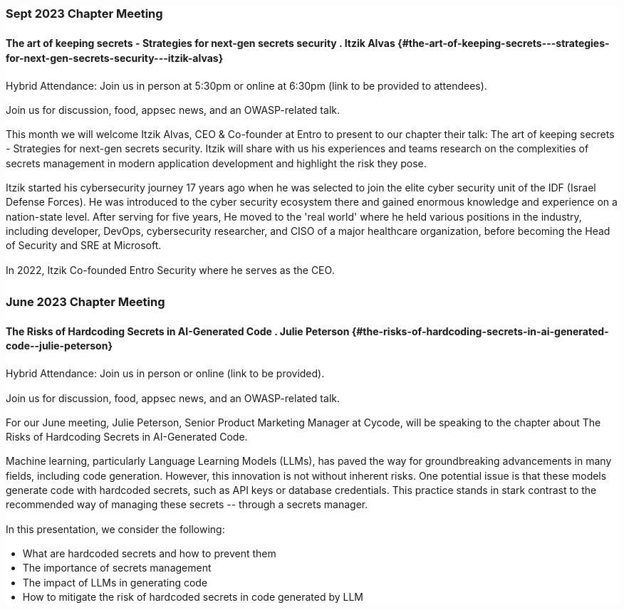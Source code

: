 ### Sept 2023 Chapter Meeting

#### The art of keeping secrets - Strategies for next-gen secrets security . Itzik Alvas {#the-art-of-keeping-secrets---strategies-for-next-gen-secrets-security---itzik-alvas}

Hybrid Attendance: Join us in person at 5:30pm or online at 6:30pm (link
to be provided to attendees).

Join us for discussion, food, appsec news, and an OWASP-related talk.

This month we will welcome Itzik Alvas, CEO & Co-founder at Entro to
present to our chapter their talk: The art of keeping secrets -
Strategies for next-gen secrets security. Itzik will share with us his
experiences and teams research on the complexities of secrets management
in modern application development and highlight the risk they pose.

Itzik started his cybersecurity journey 17 years ago when he was
selected to join the elite cyber security unit of the IDF (Israel
Defense Forces). He was introduced to the cyber security ecosystem there
and gained enormous knowledge and experience on a nation-state level.
After serving for five years, He moved to the 'real world' where he held
various positions in the industry, including developer, DevOps,
cybersecurity researcher, and CISO of a major healthcare organization,
before becoming the Head of Security and SRE at Microsoft.

In 2022, Itzik Co-founded Entro Security where he serves as the CEO.

### June 2023 Chapter Meeting

#### The Risks of Hardcoding Secrets in AI-Generated Code . Julie Peterson {#the-risks-of-hardcoding-secrets-in-ai-generated-code--julie-peterson}

Hybrid Attendance: Join us in person or online (link to be provided).

Join us for discussion, food, appsec news, and an OWASP-related talk.

For our June meeting, Julie Peterson, Senior Product Marketing Manager
at Cycode, will be speaking to the chapter about The Risks of Hardcoding
Secrets in AI-Generated Code.

Machine learning, particularly Language Learning Models (LLMs), has
paved the way for groundbreaking advancements in many fields, including
code generation. However, this innovation is not without inherent risks.
One potential issue is that these models generate code with hardcoded
secrets, such as API keys or database credentials. This practice stands
in stark contrast to the recommended way of managing these secrets --
through a secrets manager.

In this presentation, we consider the following:

- What are hardcoded secrets and how to prevent them
- The importance of secrets management
- The impact of LLMs in generating code
- How to mitigate the risk of hardcoded secrets in code generated by LLM
